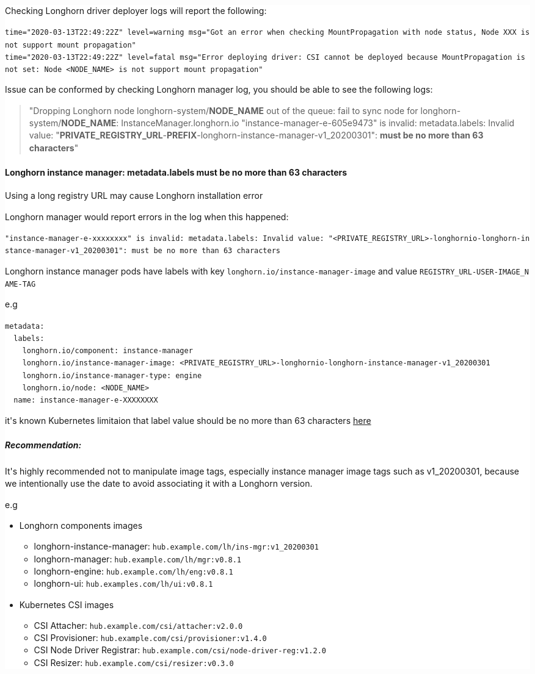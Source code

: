 Checking Longhorn driver deployer logs will report the following:

```
time="2020-03-13T22:49:22Z" level=warning msg="Got an error when checking MountPropagation with node status, Node XXX is not support mount propagation"
time="2020-03-13T22:49:22Z" level=fatal msg="Error deploying driver: CSI cannot be deployed because MountPropagation is not set: Node <NODE_NAME> is not support mount propagation"
```

Issue can be conformed by checking Longhorn manager log, you should be able to see the following logs:

> "Dropping Longhorn node longhorn-system/**NODE_NAME** out of the queue: fail to sync node for longhorn-system/**NODE_NAME**: 
> InstanceManager.longhorn.io \"instance-manager-e-605e9473\" is invalid: metadata.labels: Invalid value:
> \"**PRIVATE_REGISTRY_URL**-**PREFIX**-longhorn-instance-manager-v1_20200301\": **must be no more than 63 characters**"



#### Longhorn instance manager: metadata.labels must be no more than 63 characters

Using a long registry URL may cause Longhorn installation error

Longhorn manager would report errors in the log when this happened:
```
"instance-manager-e-xxxxxxxx" is invalid: metadata.labels: Invalid value: "<PRIVATE_REGISTRY_URL>-longhornio-longhorn-instance-manager-v1_20200301": must be no more than 63 characters
```

Longhorn instance manager pods have labels with key `longhorn.io/instance-manager-image` and value `REGISTRY_URL-USER-IMAGE_NAME-TAG`

e.g  
```
metadata:
  labels:
    longhorn.io/component: instance-manager
    longhorn.io/instance-manager-image: <PRIVATE_REGISTRY_URL>-longhornio-longhorn-instance-manager-v1_20200301
    longhorn.io/instance-manager-type: engine
    longhorn.io/node: <NODE_NAME>
  name: instance-manager-e-XXXXXXXX
```

it's known Kubernetes limitaion that label value should be no more than 63 characters [here](https://kubernetes.io/docs/concepts/overview/working-with-objects/labels/#syntax-and-character-set)

##### Recommendation:
It's highly recommended not to manipulate image tags, especially instance manager image tags such as v1_20200301, because we intentionally use the date to avoid associating it with a Longhorn version.

e.g
- Longhorn components images
  - longhorn-instance-manager: `hub.example.com/lh/ins-mgr:v1_20200301`
  - longhorn-manager: `hub.example.com/lh/mgr:v0.8.1`
  - longhorn-engine: `hub.example.com/lh/eng:v0.8.1`
  - longhorn-ui: `hub.examples.com/lh/ui:v0.8.1`

- Kubernetes CSI images
  - CSI Attacher: `hub.example.com/csi/attacher:v2.0.0`
  - CSI Provisioner: `hub.example.com/csi/provisioner:v1.4.0`
  - CSI Node Driver Registrar: `hub.example.com/csi/node-driver-reg:v1.2.0`
  - CSI Resizer: `hub.example.com/csi/resizer:v0.3.0`
